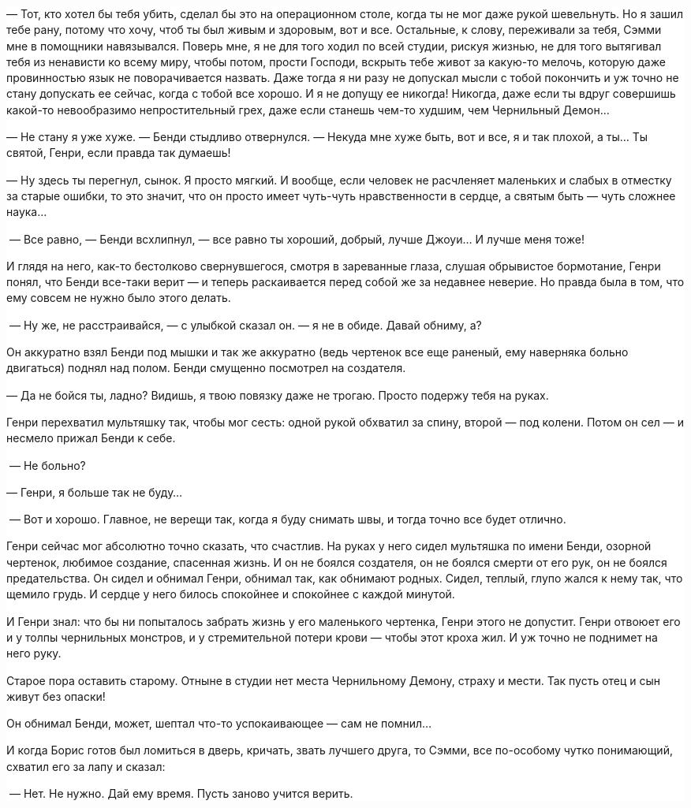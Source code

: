 — Тот, кто хотел бы тебя убить, сделал бы это на операционном столе, когда ты не мог даже рукой шевельнуть. Но я зашил тебе рану, потому что хочу, чтоб ты был живым и здоровым, вот и все. Остальные, к слову, переживали за тебя, Сэмми мне в помощники навязывался. Поверь мне, я не для того ходил по всей студии, рискуя жизнью, не для того вытягивал тебя из ненависти ко всему миру, чтобы потом, прости Господи, вскрыть тебе живот за какую-то мелочь, которую даже провинностью язык не поворачивается назвать. Даже тогда я ни разу не допускал мысли с тобой покончить и уж точно не стану допускать ее сейчас, когда с тобой все хорошо. И я не допущу ее никогда! Никогда, даже если ты вдруг совершишь какой-то невообразимо непростительный грех, даже если станешь чем-то худшим, чем Чернильный Демон…

— Не стану я уже хуже. — Бенди стыдливо отвернулся. — Некуда мне хуже быть, вот и все, я и так плохой, а ты… Ты святой, Генри, если правда так думаешь!

— Ну здесь ты перегнул, сынок. Я просто мягкий. И вообще, если человек не расчленяет маленьких и слабых в отместку за старые ошибки, то это значит, что он просто имеет чуть-чуть нравственности в сердце, а святым быть — чуть сложнее наука… 

 — Все равно, — Бенди всхлипнул, — все равно ты хороший, добрый, лучше Джоуи… И лучше меня тоже!

И глядя на него, как-то бестолково свернувшегося, смотря в зареванные глаза, слушая обрывистое бормотание, Генри понял, что Бенди все-таки верит — и теперь раскаивается перед собой же за недавнее неверие. Но правда была в том, что ему совсем не нужно было этого делать.

 — Ну же, не расстраивайся, — с улыбкой сказал он. — я не в обиде. Давай обниму, а?

Он аккуратно взял Бенди под мышки и так же аккуратно (ведь чертенок все еще раненый, ему наверняка больно двигаться) поднял над полом. Бенди смущенно посмотрел на создателя.

— Да не бойся ты, ладно? Видишь, я твою повязку даже не трогаю. Просто подержу тебя на руках.

Генри перехватил мультяшку так, чтобы мог сесть: одной рукой обхватил за спину, второй — под колени. Потом он сел — и несмело прижал Бенди к себе.

 — Не больно?

— Генри, я больше так не буду…

 — Вот и хорошо. Главное, не верещи так, когда я буду снимать швы, и тогда точно все будет отлично.

Генри сейчас мог абсолютно точно сказать, что счастлив. На руках у него сидел мультяшка по имени Бенди, озорной чертенок, любимое создание, спасенная жизнь. И он не боялся создателя, он не боялся смерти от его рук, он не боялся предательства. Он сидел и обнимал Генри, обнимал так, как обнимают родных. Сидел, теплый, глупо жался к нему так, что щемило грудь. И сердце у него билось спокойнее и спокойнее с каждой минутой.

И Генри знал: что бы ни попыталось забрать жизнь у его маленького чертенка, Генри этого не допустит. Генри отвоюет его и у толпы чернильных монстров, и у стремительной потери крови — чтобы этот кроха жил. И уж точно не поднимет на него руку.

Старое пора оставить старому. Отныне в студии нет места Чернильному Демону, страху и мести. Так пусть отец и сын живут без опаски!

Он обнимал Бенди, может, шептал что-то успокаивающее — сам не помнил…

И когда Борис готов был ломиться в дверь, кричать, звать лучшего друга, то Сэмми, все по-особому чутко понимающий, схватил его за лапу и сказал:

 — Нет. Не нужно. Дай ему время. Пусть заново учится верить.
